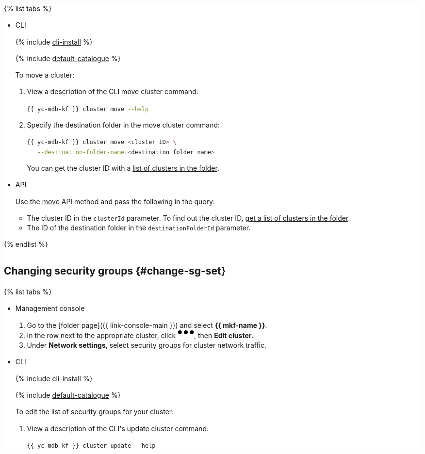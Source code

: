{% list tabs %}


- CLI

   {% include [cli-install](../../_includes/cli-install.md) %}

   {% include [default-catalogue](../../_includes/default-catalogue.md) %}

   To move a cluster:

   1. View a description of the CLI move cluster command:

      ```bash
      {{ yc-mdb-kf }} cluster move --help
      ```

   1. Specify the destination folder in the move cluster command:

      ```bash
      {{ yc-mdb-kf }} cluster move <cluster ID> \
         --destination-folder-name=<destination folder name>
      ```

      You can get the cluster ID with a [list of clusters in the folder](cluster-list.md#list-clusters).

- API

   Use the [move](../api-ref/Cluster/move.md) API method and pass the following in the query:
   * The cluster ID in the `clusterId` parameter. To find out the cluster ID, [get a list of clusters in the folder](cluster-list.md#list-clusters).
   * The ID of the destination folder in the `destinationFolderId` parameter.

{% endlist %}

## Changing security groups {#change-sg-set}

{% list tabs %}

- Management console

   1. Go to the [folder page]({{ link-console-main }}) and select **{{ mkf-name }}**.
   1. In the row next to the appropriate cluster, click ![image](../../_assets/horizontal-ellipsis.svg), then **Edit cluster**.
   1. Under **Network settings**, select security groups for cluster network traffic.

- CLI

   {% include [cli-install](../../_includes/cli-install.md) %}

   {% include [default-catalogue](../../_includes/default-catalogue.md) %}

   To edit the list of [security groups](../concepts/network.md#security-groups) for your cluster:

   1. View a description of the CLI's update cluster command:

      ```
      {{ yc-mdb-kf }} cluster update --help
      ```
